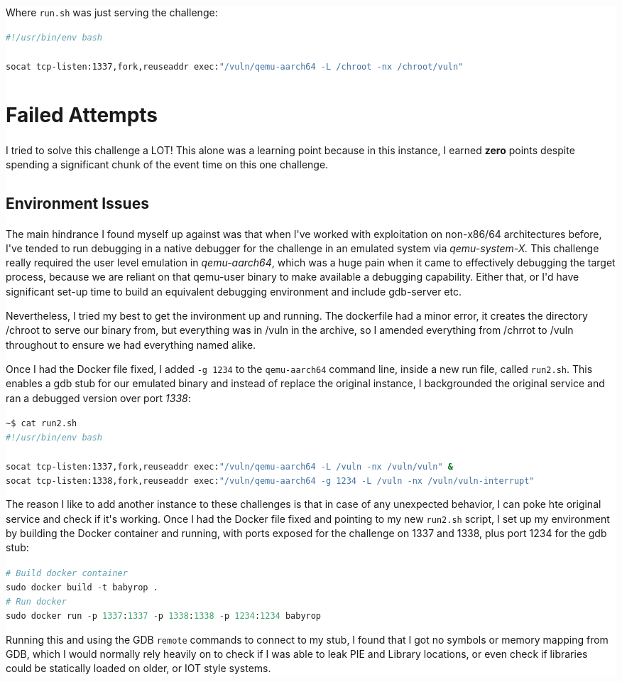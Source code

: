 Where `run.sh` was just serving the challenge:

```bash
#!/usr/bin/env bash

socat tcp-listen:1337,fork,reuseaddr exec:"/vuln/qemu-aarch64 -L /chroot -nx /chroot/vuln"
```

# Failed Attempts

I tried to solve this challenge a LOT! This alone was a learning point because in this instance, I earned **zero** points despite spending a significant chunk of the event time on this one challenge. 

## Environment Issues

The main hindrance I found myself up against was that when I've worked with exploitation on non-x86/64 architectures before, I've tended to run debugging in a native debugger for the challenge in an emulated system via *qemu-system-X.* This challenge really required the user level emulation in *qemu-aarch64*, which was a huge pain when it came to effectively debugging the target process, because we are reliant on that qemu-user binary to make available a debugging capability. Either that, or I'd have significant set-up time to build an equivalent debugging environment and include gdb-server etc. 

Nevertheless, I tried my best to get the invironment up and running. The dockerfile had a minor error, it creates the directory /chroot to serve our binary from, but everything was in /vuln in the archive, so I amended everything from /chrrot to /vuln throughout to ensure we had everything named alike. 

Once I had the Docker file fixed, I added `-g 1234`  to the `qemu-aarch64` command line, inside a new run file, called `run2.sh`. This enables a gdb stub for our emulated binary and instead of replace the original instance, I backgrounded the original service and ran a debugged version over port *1338*:

```bash
~$ cat run2.sh
#!/usr/bin/env bash

socat tcp-listen:1337,fork,reuseaddr exec:"/vuln/qemu-aarch64 -L /vuln -nx /vuln/vuln" &
socat tcp-listen:1338,fork,reuseaddr exec:"/vuln/qemu-aarch64 -g 1234 -L /vuln -nx /vuln/vuln-interrupt"
```

The reason I like to add another instance to these challenges is that in case of any unexpected behavior, I can poke hte original service and check if it's working. Once I had the Docker file fixed and pointing to my new `run2.sh` script, I set up my environment by building the Docker container and running, with ports exposed for the challenge on 1337 and 1338, plus port 1234 for the gdb stub:

```python
# Build docker container
sudo docker build -t babyrop .
# Run docker 
sudo docker run -p 1337:1337 -p 1338:1338 -p 1234:1234 babyrop
```

Running this and using the GDB `remote` commands to connect to my stub, I found that I got no symbols or memory mapping from GDB, which I would normally rely heavily on to check if I was able to leak PIE and Library locations, or even check if libraries could be statically loaded on older, or IOT style systems. 
